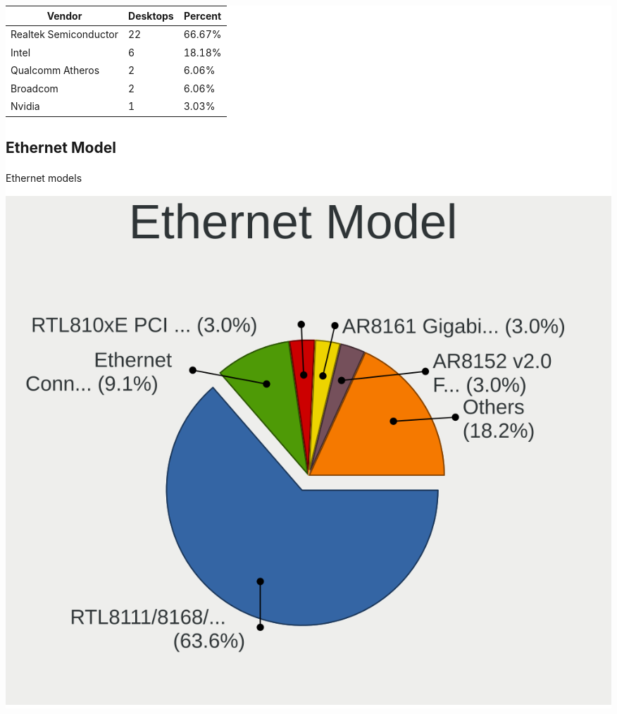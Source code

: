 
| Vendor                | Desktops | Percent |
|-----------------------|----------|---------|
| Realtek Semiconductor | 22       | 66.67%  |
| Intel                 | 6        | 18.18%  |
| Qualcomm Atheros      | 2        | 6.06%   |
| Broadcom              | 2        | 6.06%   |
| Nvidia                | 1        | 3.03%   |

Ethernet Model
--------------

Ethernet models

![Ethernet Model](./images/pie_chart/net_ethernet_model.svg)
